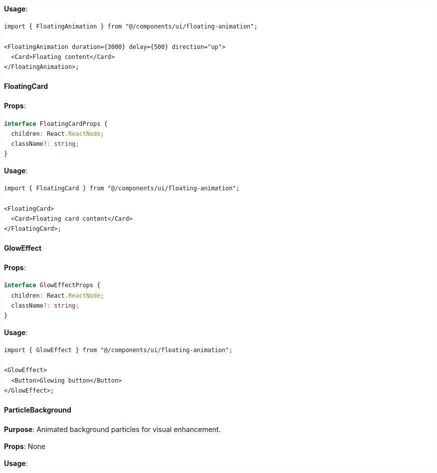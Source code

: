 **Usage**:

```tsx
import { FloatingAnimation } from "@/components/ui/floating-animation";

<FloatingAnimation duration={3000} delay={500} direction="up">
  <Card>Floating content</Card>
</FloatingAnimation>;
```

#### **FloatingCard**

**Props**:

```typescript
interface FloatingCardProps {
  children: React.ReactNode;
  className?: string;
}
```

**Usage**:

```tsx
import { FloatingCard } from "@/components/ui/floating-animation";

<FloatingCard>
  <Card>Floating card content</Card>
</FloatingCard>;
```

#### **GlowEffect**

**Props**:

```typescript
interface GlowEffectProps {
  children: React.ReactNode;
  className?: string;
}
```

**Usage**:

```tsx
import { GlowEffect } from "@/components/ui/floating-animation";

<GlowEffect>
  <Button>Glowing button</Button>
</GlowEffect>;
```

#### **ParticleBackground**

**Purpose**: Animated background particles for visual enhancement.

**Props**: None

**Usage**:
